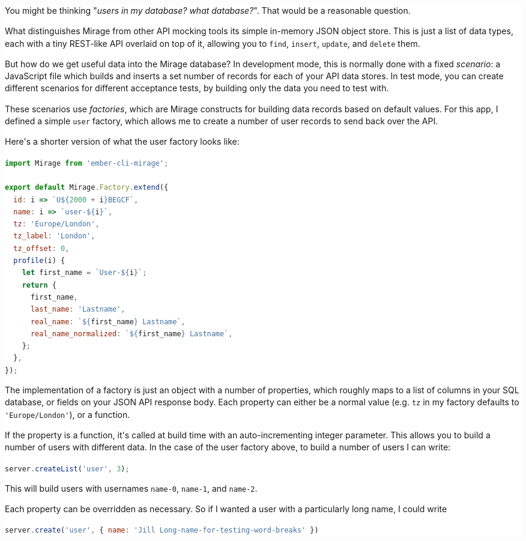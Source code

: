 You might be thinking "*users in my database? what database?*". That would be a reasonable question.

What distinguishes Mirage from other API mocking tools its simple in-memory JSON object store. This is just a list of data types, each with a tiny REST-like API overlaid on top of it, allowing you to `find`, `insert`, `update`, and `delete` them.

But how do we get useful data into the Mirage database? In development mode, this is normally done with a fixed *scenario*: a JavaScript file which builds and inserts a set number of records for each of your API data stores. In test mode, you can create different scenarios for different acceptance tests, by building only the data you need to test with.

These scenarios use *factories*, which are Mirage constructs for building data records based on default values. For this app, I defined a simple `user` factory, which allows me to create a number of user records to send back over the API.

Here's a shorter version of what the user factory looks like:

```javascript
import Mirage from 'ember-cli-mirage';

export default Mirage.Factory.extend({
  id: i => `U${2000 + i}BEGCF`,
  name: i => `user-${i}`,
  tz: 'Europe/London',
  tz_label: 'London',
  tz_offset: 0,
  profile(i) {
    let first_name = `User-${i}`;
    return {
      first_name,
      last_name: 'Lastname',
      real_name: `${first_name} Lastname`,
      real_name_normalized: `${first_name} Lastname`,
    };
  },
});
```

The implementation of a factory is just an object with a number of properties, which roughly maps to a list of columns in your SQL database, or fields on your JSON API response body. Each property can either be a normal value (e.g. `tz` in my factory defaults to `'Europe/London'`), or a function.

If the property is a function, it's called at build time with an auto-incrementing integer parameter. This allows you to build a number of users with different data. In the case of the user factory above, to build a number of users I can write:

```javascript
server.createList('user', 3);
```

This will build users with usernames `name-0`, `name-1`, and `name-2`.

Each property can be overridden as necessary. So if I wanted a user with a particularly long name, I could write

```javascript
server.create('user', { name: 'Jill Long-name-for-testing-word-breaks' })
```
